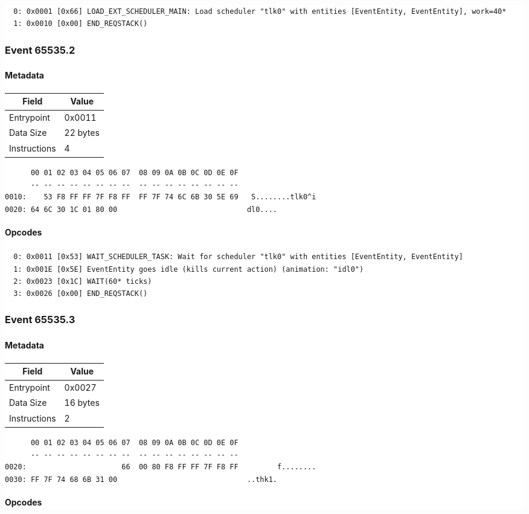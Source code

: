 ```
  0: 0x0001 [0x66] LOAD_EXT_SCHEDULER_MAIN: Load scheduler "tlk0" with entities [EventEntity, EventEntity], work=40*
  1: 0x0010 [0x00] END_REQSTACK()
```

### Event 65535.2

#### Metadata

| Field        | Value    |
|--------------|----------|
| Entrypoint   | 0x0011   |
| Data Size    | 22 bytes |
| Instructions | 4        |

```
      00 01 02 03 04 05 06 07  08 09 0A 0B 0C 0D 0E 0F
      -- -- -- -- -- -- -- --  -- -- -- -- -- -- -- --
0010:    53 F8 FF FF 7F F8 FF  FF 7F 74 6C 6B 30 5E 69   S........tlk0^i
0020: 64 6C 30 1C 01 80 00                              dl0....         
```

#### Opcodes

```
  0: 0x0011 [0x53] WAIT_SCHEDULER_TASK: Wait for scheduler "tlk0" with entities [EventEntity, EventEntity]
  1: 0x001E [0x5E] EventEntity goes idle (kills current action) (animation: "idl0")
  2: 0x0023 [0x1C] WAIT(60* ticks)
  3: 0x0026 [0x00] END_REQSTACK()
```

### Event 65535.3

#### Metadata

| Field        | Value    |
|--------------|----------|
| Entrypoint   | 0x0027   |
| Data Size    | 16 bytes |
| Instructions | 2        |

```
      00 01 02 03 04 05 06 07  08 09 0A 0B 0C 0D 0E 0F
      -- -- -- -- -- -- -- --  -- -- -- -- -- -- -- --
0020:                      66  00 80 F8 FF FF 7F F8 FF         f........
0030: FF 7F 74 68 6B 31 00                              ..thk1.         
```

#### Opcodes

